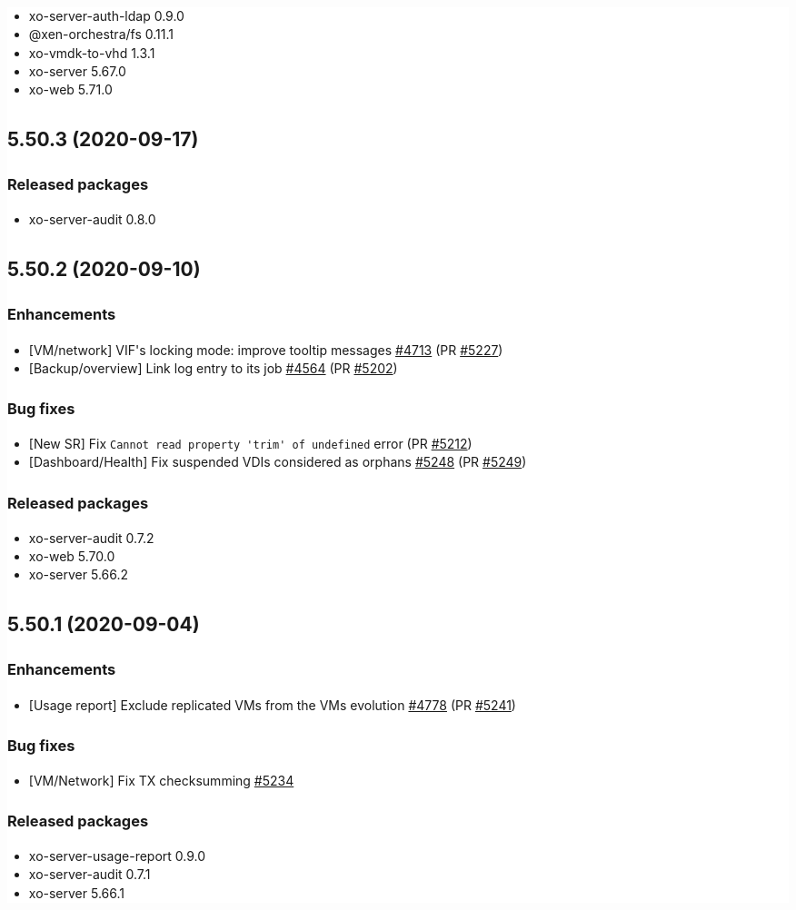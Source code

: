 - xo-server-auth-ldap 0.9.0
- @xen-orchestra/fs 0.11.1
- xo-vmdk-to-vhd 1.3.1
- xo-server 5.67.0
- xo-web 5.71.0

## **5.50.3** (2020-09-17)

### Released packages

- xo-server-audit 0.8.0

## **5.50.2** (2020-09-10)

### Enhancements

- [VM/network] VIF's locking mode: improve tooltip messages [#4713](https://github.com/vatesfr/xen-orchestra/issues/4713) (PR [#5227](https://github.com/vatesfr/xen-orchestra/pull/5227))
- [Backup/overview] Link log entry to its job [#4564](https://github.com/vatesfr/xen-orchestra/issues/4564) (PR [#5202](https://github.com/vatesfr/xen-orchestra/pull/5202))

### Bug fixes

- [New SR] Fix `Cannot read property 'trim' of undefined` error (PR [#5212](https://github.com/vatesfr/xen-orchestra/pull/5212))
- [Dashboard/Health] Fix suspended VDIs considered as orphans [#5248](https://github.com/vatesfr/xen-orchestra/issues/5248) (PR [#5249](https://github.com/vatesfr/xen-orchestra/pull/5249))

### Released packages

- xo-server-audit 0.7.2
- xo-web 5.70.0
- xo-server 5.66.2

## **5.50.1** (2020-09-04)

### Enhancements

- [Usage report] Exclude replicated VMs from the VMs evolution [#4778](https://github.com/vatesfr/xen-orchestra/issues/4778) (PR [#5241](https://github.com/vatesfr/xen-orchestra/pull/5241))

### Bug fixes

- [VM/Network] Fix TX checksumming [#5234](https://github.com/vatesfr/xen-orchestra/issues/5234)

### Released packages

- xo-server-usage-report 0.9.0
- xo-server-audit 0.7.1
- xo-server 5.66.1
